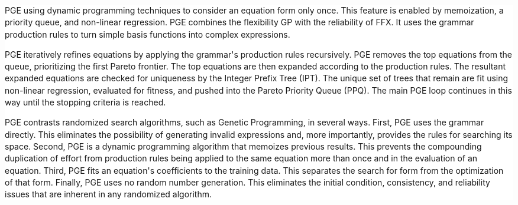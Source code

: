 PGE using dynamic programming techniques
to consider an equation form only once.
This feature is enabled by 
memoization, a priority queue, and non-linear regression. 
PGE combines the flexibility GP 
with the reliability of FFX. 
It uses the grammar production rules 
to turn simple basis functions 
into complex expressions. 

PGE iteratively refines equations
by applying the grammar's 
production rules recursively.
PGE removes the top equations
from the queue, prioritizing 
the first Pareto frontier.
The top equations are then expanded
according to the production rules.
The resultant expanded equations 
are checked for uniqueness
by the Integer Prefix Tree (IPT).
The unique set of trees that remain are
fit using non-linear regression,
evaluated for fitness,
and pushed into the Pareto Priority Queue (PPQ).
The main PGE loop continues
in this way until the
stopping criteria is reached.


PGE contrasts randomized search algorithms,
such as Genetic Programming,
in several ways.
First, 
PGE uses the grammar directly.
This eliminates the possibility of generating invalid expressions
and, more importantly, provides the rules for searching its space.
Second, 
PGE is a dynamic programming algorithm that memoizes previous results.
This prevents the compounding duplication of effort
from production rules being applied to the
same equation more than once and 
in the evaluation of an equation.
Third, 
PGE fits an equation's coefficients to the training data.
This separates the search for form
from the optimization of that form.
Finally, 
PGE uses no random number generation.
This eliminates the initial condition,
consistency, and reliability issues 
that are inherent in any
randomized algorithm.
